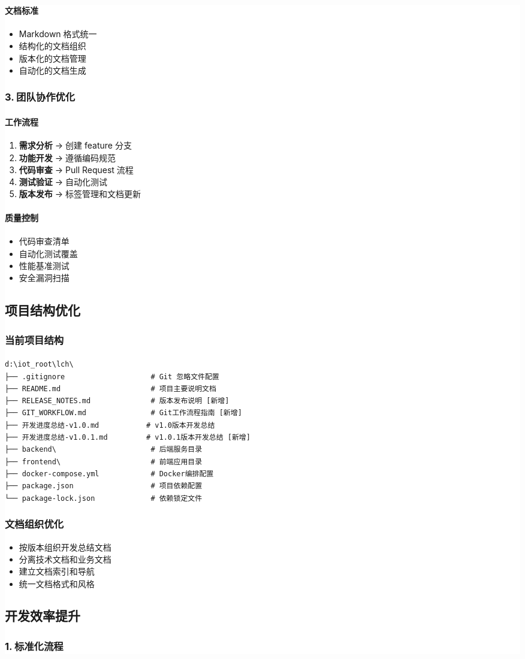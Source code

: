 #### 文档标准
- Markdown 格式统一
- 结构化的文档组织
- 版本化的文档管理
- 自动化的文档生成

### 3. 团队协作优化

#### 工作流程
1. **需求分析** → 创建 feature 分支
2. **功能开发** → 遵循编码规范
3. **代码审查** → Pull Request 流程
4. **测试验证** → 自动化测试
5. **版本发布** → 标签管理和文档更新

#### 质量控制
- 代码审查清单
- 自动化测试覆盖
- 性能基准测试
- 安全漏洞扫描

## 项目结构优化

### 当前项目结构
```
d:\iot_root\lch\
├── .gitignore                    # Git 忽略文件配置
├── README.md                     # 项目主要说明文档
├── RELEASE_NOTES.md              # 版本发布说明 [新增]
├── GIT_WORKFLOW.md               # Git工作流程指南 [新增]
├── 开发进度总结-v1.0.md           # v1.0版本开发总结
├── 开发进度总结-v1.0.1.md         # v1.0.1版本开发总结 [新增]
├── backend\                      # 后端服务目录
├── frontend\                     # 前端应用目录
├── docker-compose.yml            # Docker编排配置
├── package.json                  # 项目依赖配置
└── package-lock.json             # 依赖锁定文件
```

### 文档组织优化
- 按版本组织开发总结文档
- 分离技术文档和业务文档
- 建立文档索引和导航
- 统一文档格式和风格

## 开发效率提升

### 1. 标准化流程
